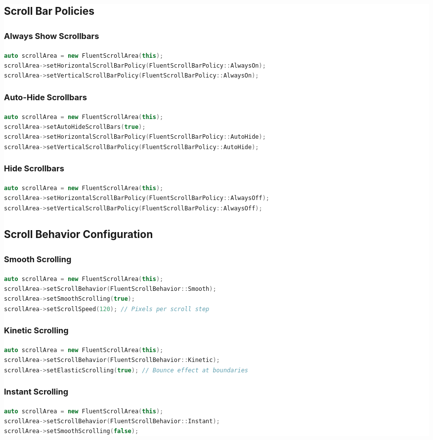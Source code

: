 ## Scroll Bar Policies

### Always Show Scrollbars

```cpp
auto scrollArea = new FluentScrollArea(this);
scrollArea->setHorizontalScrollBarPolicy(FluentScrollBarPolicy::AlwaysOn);
scrollArea->setVerticalScrollBarPolicy(FluentScrollBarPolicy::AlwaysOn);
```

### Auto-Hide Scrollbars

```cpp
auto scrollArea = new FluentScrollArea(this);
scrollArea->setAutoHideScrollBars(true);
scrollArea->setHorizontalScrollBarPolicy(FluentScrollBarPolicy::AutoHide);
scrollArea->setVerticalScrollBarPolicy(FluentScrollBarPolicy::AutoHide);
```

### Hide Scrollbars

```cpp
auto scrollArea = new FluentScrollArea(this);
scrollArea->setHorizontalScrollBarPolicy(FluentScrollBarPolicy::AlwaysOff);
scrollArea->setVerticalScrollBarPolicy(FluentScrollBarPolicy::AlwaysOff);
```

## Scroll Behavior Configuration

### Smooth Scrolling

```cpp
auto scrollArea = new FluentScrollArea(this);
scrollArea->setScrollBehavior(FluentScrollBehavior::Smooth);
scrollArea->setSmoothScrolling(true);
scrollArea->setScrollSpeed(120); // Pixels per scroll step
```

### Kinetic Scrolling

```cpp
auto scrollArea = new FluentScrollArea(this);
scrollArea->setScrollBehavior(FluentScrollBehavior::Kinetic);
scrollArea->setElasticScrolling(true); // Bounce effect at boundaries
```

### Instant Scrolling

```cpp
auto scrollArea = new FluentScrollArea(this);
scrollArea->setScrollBehavior(FluentScrollBehavior::Instant);
scrollArea->setSmoothScrolling(false);
```
